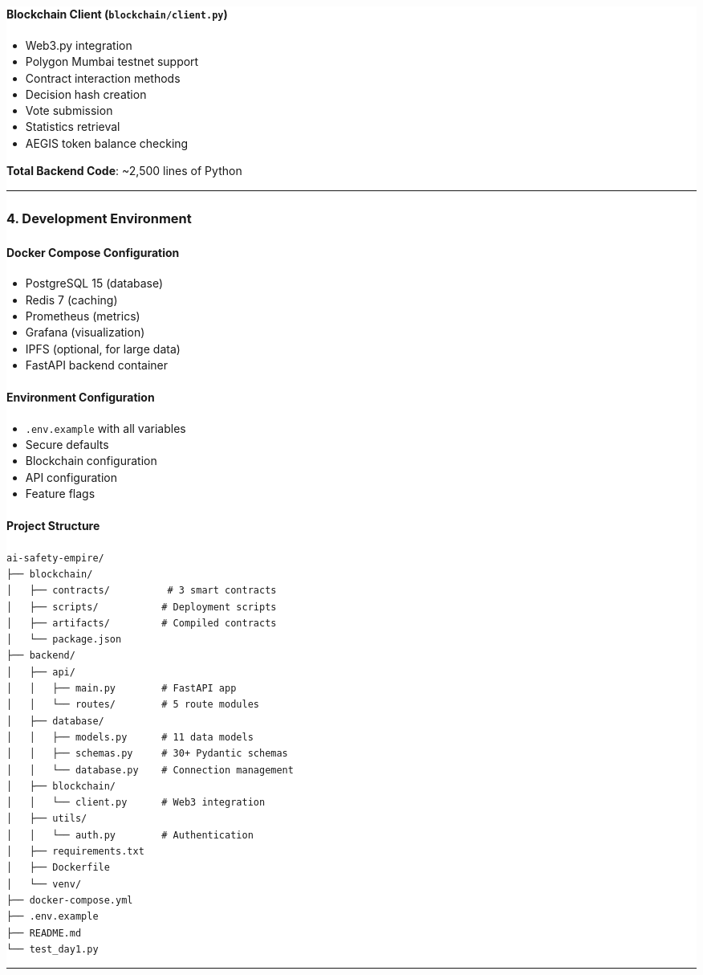 #### **Blockchain Client** (`blockchain/client.py`)
- Web3.py integration
- Polygon Mumbai testnet support
- Contract interaction methods
- Decision hash creation
- Vote submission
- Statistics retrieval
- AEGIS token balance checking

**Total Backend Code**: ~2,500 lines of Python

---

### 4. Development Environment

#### **Docker Compose Configuration**
- PostgreSQL 15 (database)
- Redis 7 (caching)
- Prometheus (metrics)
- Grafana (visualization)
- IPFS (optional, for large data)
- FastAPI backend container

#### **Environment Configuration**
- `.env.example` with all variables
- Secure defaults
- Blockchain configuration
- API configuration
- Feature flags

#### **Project Structure**
```
ai-safety-empire/
├── blockchain/
│   ├── contracts/          # 3 smart contracts
│   ├── scripts/           # Deployment scripts
│   ├── artifacts/         # Compiled contracts
│   └── package.json
├── backend/
│   ├── api/
│   │   ├── main.py        # FastAPI app
│   │   └── routes/        # 5 route modules
│   ├── database/
│   │   ├── models.py      # 11 data models
│   │   ├── schemas.py     # 30+ Pydantic schemas
│   │   └── database.py    # Connection management
│   ├── blockchain/
│   │   └── client.py      # Web3 integration
│   ├── utils/
│   │   └── auth.py        # Authentication
│   ├── requirements.txt
│   ├── Dockerfile
│   └── venv/
├── docker-compose.yml
├── .env.example
├── README.md
└── test_day1.py
```

---